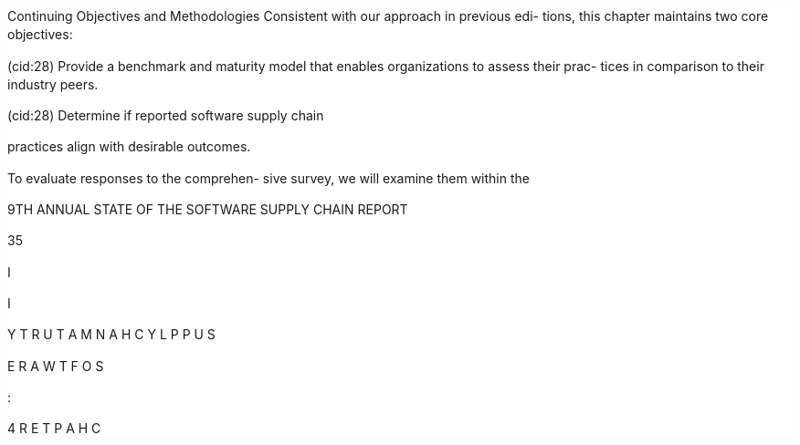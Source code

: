 Continuing Objectives 
and Methodologies
Consistent with our approach in previous edi\-
tions, this chapter maintains two core objectives:

(cid:28\) Provide a benchmark and maturity model that 
enables organizations to assess their prac\-
tices in comparison to their industry peers.

(cid:28\) Determine if reported software supply chain 

practices align with desirable outcomes.

To evaluate responses to the comprehen\-
sive survey, we will examine them within the 

9TH ANNUAL STATE OF THE SOFTWARE SUPPLY CHAIN REPORT

35

I

I

Y
T
R
U
T
A
M
N
A
H
C
Y
L
P
P
U
S

E
R
A
W
T
F
O
S

:

4
R
E
T
P
A
H
C
